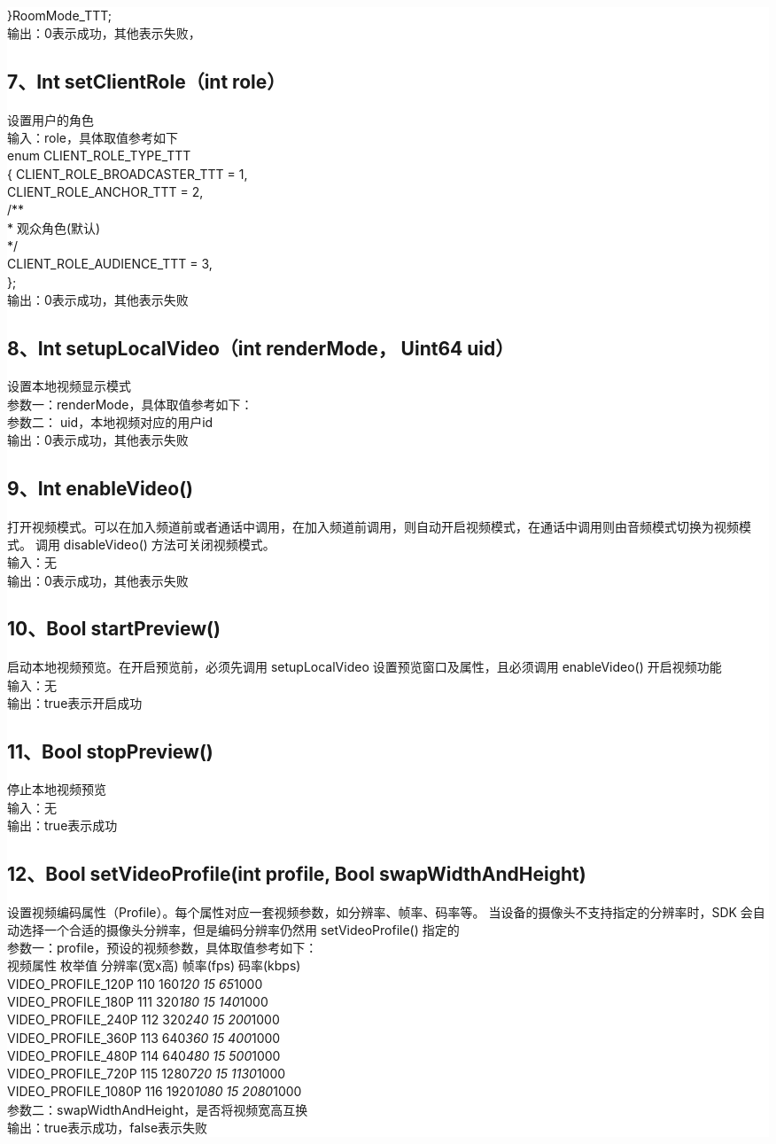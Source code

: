 }RoomMode_TTT;  
输出：0表示成功，其他表示失败，  


## 7、Int setClientRole（int role）
设置用户的角色  
输入：role，具体取值参考如下  
enum CLIENT_ROLE_TYPE_TTT  
{
    CLIENT_ROLE_BROADCASTER_TTT = 1,  
    CLIENT_ROLE_ANCHOR_TTT = 2,  
	/**  
	* 观众角色(默认)  
	*/  
	CLIENT_ROLE_AUDIENCE_TTT = 3,  
};  
输出：0表示成功，其他表示失败  

## 8、Int setupLocalVideo（int renderMode， Uint64  uid）
设置本地视频显示模式  
参数一：renderMode，具体取值参考如下：  
参数二： uid，本地视频对应的用户id  
输出：0表示成功，其他表示失败  

## 9、Int enableVideo()
打开视频模式。可以在加入频道前或者通话中调用，在加入频道前调用，则自动开启视频模式，在通话中调用则由音频模式切换为视频模式。 调用 disableVideo() 方法可关闭视频模式。  
输入：无  
输出：0表示成功，其他表示失败  

## 10、Bool startPreview()
启动本地视频预览。在开启预览前，必须先调用 setupLocalVideo 设置预览窗口及属性，且必须调用     enableVideo() 开启视频功能  
输入：无  
输出：true表示开启成功  

## 11、Bool stopPreview()
停止本地视频预览  
输入：无  
输出：true表示成功  

## 12、Bool setVideoProfile(int profile, Bool swapWidthAndHeight)
设置视频编码属性（Profile）。每个属性对应一套视频参数，如分辨率、帧率、码率等。 当设备的摄像头不支持指定的分辨率时，SDK 会自动选择一个合适的摄像头分辨率，但是编码分辨率仍然用 setVideoProfile() 指定的  
参数一：profile，预设的视频参数，具体取值参考如下：  
视频属性	枚举值	分辨率(宽x高)	帧率(fps)	码率(kbps)  
VIDEO_PROFILE_120P	110	160*120	15	65*1000  
VIDEO_PROFILE_180P	111	320*180	15	140*1000  
VIDEO_PROFILE_240P	112	320*240	15	200*1000  
VIDEO_PROFILE_360P	113	640*360	15	400*1000  
VIDEO_PROFILE_480P	114	640*480	15	500*1000  
VIDEO_PROFILE_720P	115	1280*720	15	1130*1000  
VIDEO_PROFILE_1080P	116	1920*1080	15	2080*1000  
参数二：swapWidthAndHeight，是否将视频宽高互换  
输出：true表示成功，false表示失败  
